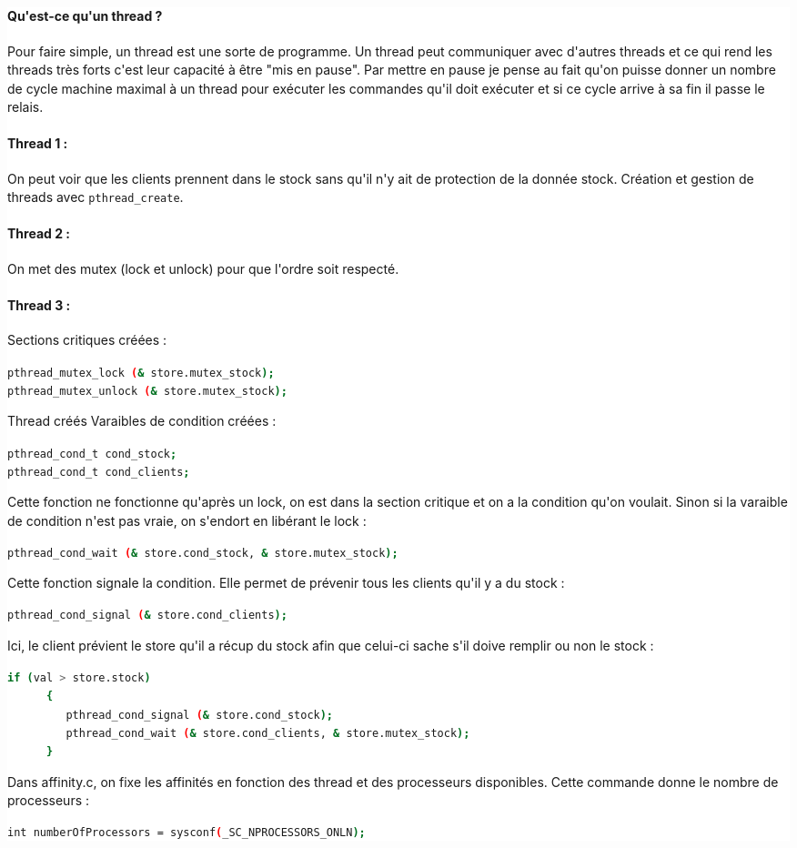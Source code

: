 #### Qu'est-ce qu'un thread ?

Pour faire simple, un thread est une sorte de programme. Un thread peut communiquer avec d'autres threads et ce qui rend les threads très forts c'est leur capacité à être "mis en pause". Par mettre en pause je pense au fait qu'on puisse donner un nombre de cycle machine maximal à un thread pour exécuter les commandes qu'il doit exécuter et si ce cycle arrive à sa fin il passe le relais.

#### Thread 1 :

On peut voir que les clients prennent dans le stock sans qu'il n'y ait de protection de la donnée stock.
Création et gestion de threads avec `pthread_create`.

#### Thread 2 :

On met des mutex (lock et unlock) pour que l'ordre soit respecté.


#### Thread 3 :

Sections critiques créées :
```bash
pthread_mutex_lock (& store.mutex_stock);
pthread_mutex_unlock (& store.mutex_stock);
```

Thread créés
Varaibles de condition créées :

```bash
pthread_cond_t cond_stock;
pthread_cond_t cond_clients;
```

Cette fonction ne fonctionne qu'après un lock, on est dans la section critique et on a la condition qu'on voulait.
Sinon si la varaible de condition n'est pas vraie, on s'endort en libérant le lock :
```bash
pthread_cond_wait (& store.cond_stock, & store.mutex_stock);
```

Cette fonction signale la condition. Elle permet de prévenir tous les clients qu'il y a du stock :
```bash
pthread_cond_signal (& store.cond_clients);
```

Ici, le client prévient le store qu'il a récup du stock afin que celui-ci sache s'il doive remplir ou non le stock :
```bash
if (val > store.stock)
      {
         pthread_cond_signal (& store.cond_stock);
         pthread_cond_wait (& store.cond_clients, & store.mutex_stock);
      }
```


Dans affinity.c, on fixe les affinités en fonction des thread et des processeurs disponibles. Cette commande donne le nombre de processeurs :
```bash
int numberOfProcessors = sysconf(_SC_NPROCESSORS_ONLN);
```
